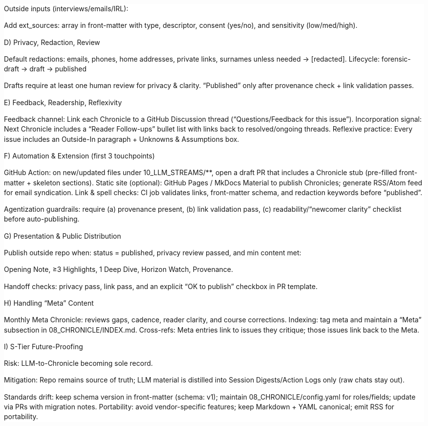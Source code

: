 Outside inputs (interviews/emails/IRL):

Add ext_sources: array in front-matter with type, descriptor, consent (yes/no), and sensitivity (low/med/high).

D) Privacy, Redaction, Review

Default redactions: emails, phones, home addresses, private links, surnames unless needed → [redacted].
Lifecycle: forensic-draft → draft → published

Drafts require at least one human review for privacy \& clarity.
“Published” only after provenance check + link validation passes.

E) Feedback, Readership, Reflexivity

Feedback channel: Link each Chronicle to a GitHub Discussion thread (“Questions/Feedback for this issue”).
Incorporation signal: Next Chronicle includes a “Reader Follow-ups” bullet list with links back to resolved/ongoing threads.
Reflexive practice: Every issue includes an Outside-In paragraph + Unknowns \& Assumptions box.

F) Automation \& Extension (first 3 touchpoints)

GitHub Action: on new/updated files under 10_LLM_STREAMS/**, open a draft PR that includes a Chronicle stub (pre-filled front-matter + skeleton sections).
Static site (optional): GitHub Pages / MkDocs Material to publish Chronicles; generate RSS/Atom feed for email syndication.
Link \& spell checks: CI job validates links, front-matter schema, and redaction keywords before “published”.

Agentization guardrails: require (a) provenance present, (b) link validation pass, (c) readability/“newcomer clarity” checklist before auto-publishing.

G) Presentation \& Public Distribution

Publish outside repo when: status = published, privacy review passed, and min content met:

Opening Note, ≥3 Highlights, 1 Deep Dive, Horizon Watch, Provenance.

Handoff checks: privacy pass, link pass, and an explicit “OK to publish” checkbox in PR template.

H) Handling “Meta” Content

Monthly Meta Chronicle: reviews gaps, cadence, reader clarity, and course corrections.
Indexing: tag meta and maintain a “Meta” subsection in 08_CHRONICLE/INDEX.md.
Cross-refs: Meta entries link to issues they critique; those issues link back to the Meta.

I) S-Tier Future-Proofing

Risk: LLM-to-Chronicle becoming sole record.

Mitigation: Repo remains source of truth; LLM material is distilled into Session Digests/Action Logs only (raw chats stay out).

Standards drift: keep schema version in front-matter (schema: v1); maintain 08_CHRONICLE/config.yaml for roles/fields; update via PRs with migration notes.
Portability: avoid vendor-specific features; keep Markdown + YAML canonical; emit RSS for portability.


[^6_1]: https://www.youtube.com/watch?v=Ao-pnNjlU9k
[^6_2]: https://www.reddit.com/r/perplexity_ai/comments/1cyo6ss/this_tool_allows_you_to_export_your_desired/
[^6_3]: https://community.perplexity.ai/t/feature-request-bulk-export-of-all-threaded-conversations/371
[^6_4]: https://github.com/Hugo-COLLIN/SaveMyPhind-conversation-exporter
[^6_5]: https://greasyfork.org/en/scripts/518844-perplexity-ai-chat-exporter
[^6_6]: https://www.reddit.com/r/OpenAI/comments/12kn4ri/finally_chatgpt_lets_users_export_conversations/
[^6_7]: https://www.reddit.com/r/SideProject/comments/1dfml2r/i_made_a_tool_that_allows_you_to_save_your_ai/
[^6_8]: https://www.youtube.com/watch?v=X8Pgs9PLz0c
[^6_9]: https://chromewebstore.google.com/detail/exportgpt-export-chatgpt/jamcijfplmgbngnppdhmbbogjebgfimn
[^6_10]: https://medevel.com/chat-with-documentations-1500/
[^6_11]: https://chromewebstore.google.com/detail/save-my-chatbot-ai-conver/agklnagmfeooogcppjccdnoallkhgkod?hl=en
[^6_12]: https://help.openai.com/en/articles/7260999-how-do-i-export-my-chatgpt-history-and-data
[^6_13]: https://lil.law.harvard.edu/blog/2024/02/12/warc-gpt-an-open-source-tool-for-exploring-web-archives-with-ai/
[^6_14]: https://davidorban.substack.com/p/how-to-export-your-chatgpt-data
[^6_15]: https://community.openai.com/t/is-there-a-way-i-can-export-every-detail-from-a-full-conversation-thread-to-a-new-one-so-i-can-continue-the-chat/1068326
[^6_16]: https://www.troopmessenger.com/blogs/using-llms-for-better-it-documentation
[^6_17]: https://chrome-stats.com/d/gfmjaemghnjokjhafjiiijhllkkfcjpk?hl=en
[^6_18]: https://github.com/pionxzh/chatgpt-exporter
[^6_19]: https://www.fluidtopics.com/blog/industry-trends/ai-tools-for-technical-writers/
[^6_20]: https://save-as-pdf.com
[^7_1]: https://chatopenai.pro/
[^7_2]: https://chatopenai.pro/privacy-policy-for-exportgpt
[^7_3]: https://chatopenai.pro/exportgpt/
[^7_4]: https://chatgptexporter.com/
[^7_5]: https://www.chatgptexporter.com/privacy
[^7_6]: https://saveperplexity.chatgpt2notion.com/
[^7_7]: https://chatgptsave.notion.site/Perplexity-to-Notion-Privacy-Policy-12310052f0c8815ebe5bc4289c03923f
[^7_8]: https://hugocollin.com/
[^7_9]: https://saveai.net/
[^7_10]: https://www.saveai.net/
[^7_11]: https://tin-hexagon-ed3.notion.site/Privacy-Policy-02eced0565514dc691df8b720c2f8ae0
[^15_1]: https://chatgptexporter.com/
[^15_2]: https://www.chatgptexporter.com/privacy